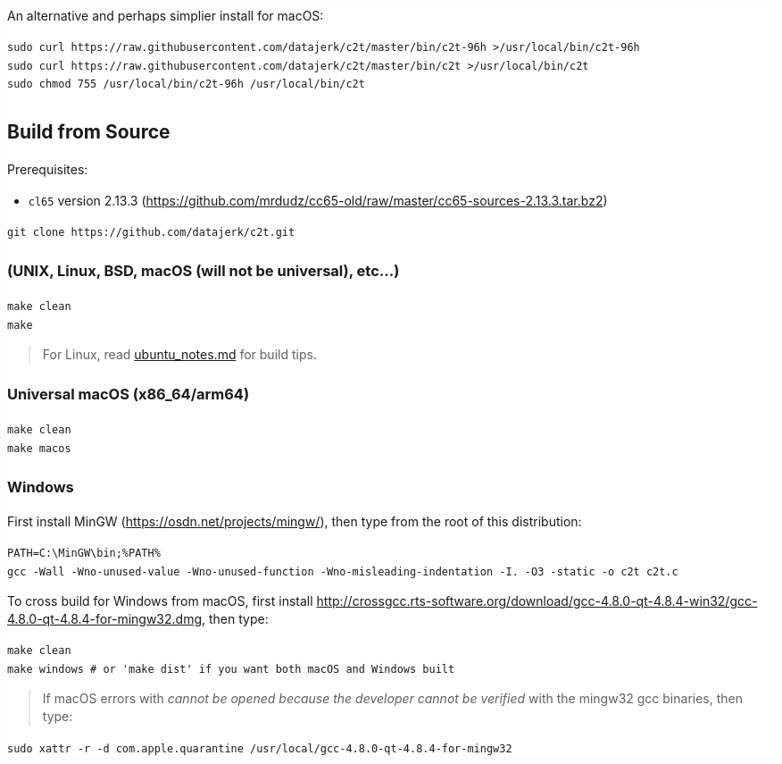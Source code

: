 An alternative and perhaps simplier install for macOS:

```
sudo curl https://raw.githubusercontent.com/datajerk/c2t/master/bin/c2t-96h >/usr/local/bin/c2t-96h
sudo curl https://raw.githubusercontent.com/datajerk/c2t/master/bin/c2t >/usr/local/bin/c2t
sudo chmod 755 /usr/local/bin/c2t-96h /usr/local/bin/c2t
```

## Build from Source

Prerequisites:

- `cl65` version 2.13.3 (<https://github.com/mrdudz/cc65-old/raw/master/cc65-sources-2.13.3.tar.bz2>)


```
git clone https://github.com/datajerk/c2t.git
```

### (UNIX, Linux, BSD, macOS (will not be universal), etc...)

```
make clean
make
```

> For Linux, read [ubuntu_notes.md](ubuntu_notes.md) for build tips.

### Universal macOS (x86_64/arm64)

```
make clean
make macos
```

### Windows

First install MinGW (<https://osdn.net/projects/mingw/>), then type from the root of this distribution:

```
PATH=C:\MinGW\bin;%PATH%
gcc -Wall -Wno-unused-value -Wno-unused-function -Wno-misleading-indentation -I. -O3 -static -o c2t c2t.c
```

To cross build for Windows from macOS, first install <http://crossgcc.rts-software.org/download/gcc-4.8.0-qt-4.8.4-win32/gcc-4.8.0-qt-4.8.4-for-mingw32.dmg>, then type:

```
make clean
make windows # or 'make dist' if you want both macOS and Windows built
```

> If macOS errors with _cannot be opened because the developer cannot be verified_ with the mingw32 gcc binaries, then type:
> 
```
sudo xattr -r -d com.apple.quarantine /usr/local/gcc-4.8.0-qt-4.8.4-for-mingw32
```
